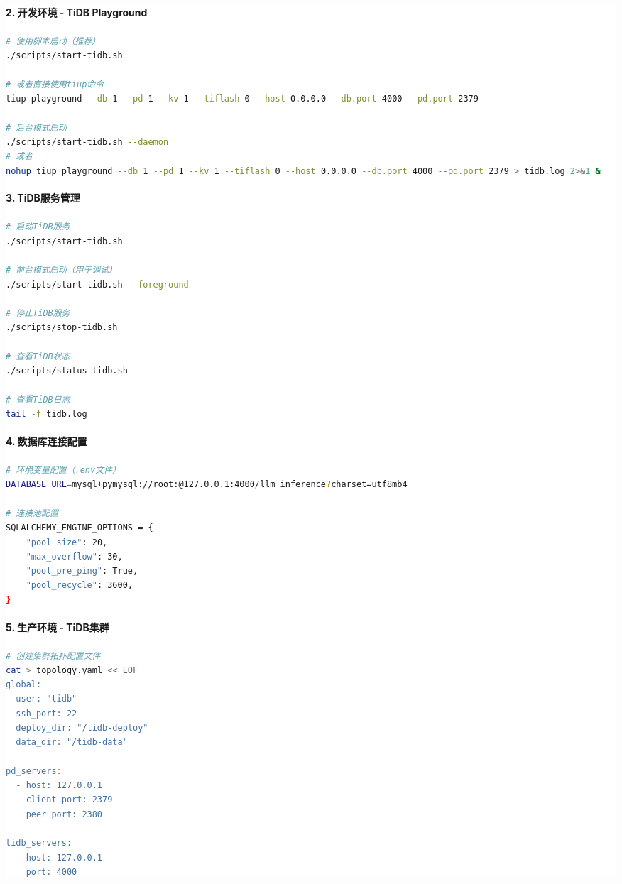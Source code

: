 #### 2. 开发环境 - TiDB Playground
```bash
# 使用脚本启动（推荐）
./scripts/start-tidb.sh

# 或者直接使用tiup命令
tiup playground --db 1 --pd 1 --kv 1 --tiflash 0 --host 0.0.0.0 --db.port 4000 --pd.port 2379

# 后台模式启动
./scripts/start-tidb.sh --daemon
# 或者
nohup tiup playground --db 1 --pd 1 --kv 1 --tiflash 0 --host 0.0.0.0 --db.port 4000 --pd.port 2379 > tidb.log 2>&1 &
```

#### 3. TiDB服务管理
```bash
# 启动TiDB服务
./scripts/start-tidb.sh

# 前台模式启动（用于调试）
./scripts/start-tidb.sh --foreground

# 停止TiDB服务
./scripts/stop-tidb.sh

# 查看TiDB状态
./scripts/status-tidb.sh

# 查看TiDB日志
tail -f tidb.log
```

#### 4. 数据库连接配置
```bash
# 环境变量配置（.env文件）
DATABASE_URL=mysql+pymysql://root:@127.0.0.1:4000/llm_inference?charset=utf8mb4

# 连接池配置
SQLALCHEMY_ENGINE_OPTIONS = {
    "pool_size": 20,
    "max_overflow": 30,
    "pool_pre_ping": True,
    "pool_recycle": 3600,
}
```

#### 5. 生产环境 - TiDB集群
```bash
# 创建集群拓扑配置文件
cat > topology.yaml << EOF
global:
  user: "tidb"
  ssh_port: 22
  deploy_dir: "/tidb-deploy"
  data_dir: "/tidb-data"

pd_servers:
  - host: 127.0.0.1
    client_port: 2379
    peer_port: 2380

tidb_servers:
  - host: 127.0.0.1
    port: 4000
```